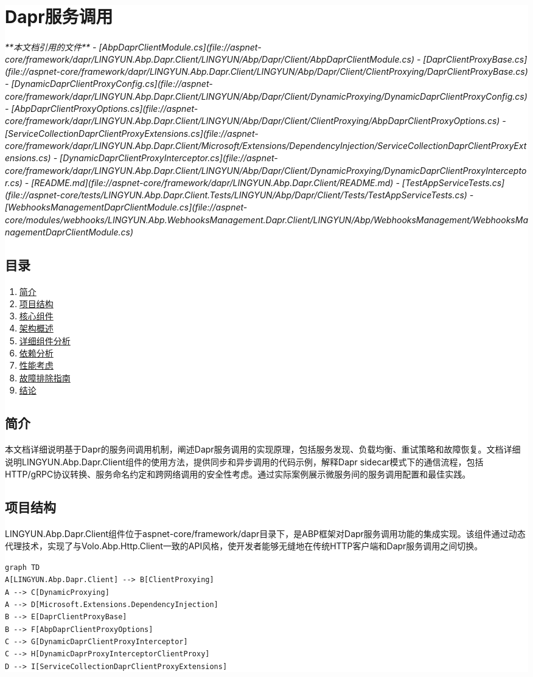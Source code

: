 
# Dapr服务调用

<cite>
**本文档引用的文件**   
- [AbpDaprClientModule.cs](file://aspnet-core/framework/dapr/LINGYUN.Abp.Dapr.Client/LINGYUN/Abp/Dapr/Client/AbpDaprClientModule.cs)
- [DaprClientProxyBase.cs](file://aspnet-core/framework/dapr/LINGYUN.Abp.Dapr.Client/LINGYUN/Abp/Dapr/Client/ClientProxying/DaprClientProxyBase.cs)
- [DynamicDaprClientProxyConfig.cs](file://aspnet-core/framework/dapr/LINGYUN.Abp.Dapr.Client/LINGYUN/Abp/Dapr/Client/DynamicProxying/DynamicDaprClientProxyConfig.cs)
- [AbpDaprClientProxyOptions.cs](file://aspnet-core/framework/dapr/LINGYUN.Abp.Dapr.Client/LINGYUN/Abp/Dapr/Client/ClientProxying/AbpDaprClientProxyOptions.cs)
- [ServiceCollectionDaprClientProxyExtensions.cs](file://aspnet-core/framework/dapr/LINGYUN.Abp.Dapr.Client/Microsoft/Extensions/DependencyInjection/ServiceCollectionDaprClientProxyExtensions.cs)
- [DynamicDaprClientProxyInterceptor.cs](file://aspnet-core/framework/dapr/LINGYUN.Abp.Dapr.Client/LINGYUN/Abp/Dapr/Client/DynamicProxying/DynamicDaprClientProxyInterceptor.cs)
- [README.md](file://aspnet-core/framework/dapr/LINGYUN.Abp.Dapr.Client/README.md)
- [TestAppServiceTests.cs](file://aspnet-core/tests/LINGYUN.Abp.Dapr.Client.Tests/LINGYUN/Abp/Dapr/Client/Tests/TestAppServiceTests.cs)
- [WebhooksManagementDaprClientModule.cs](file://aspnet-core/modules/webhooks/LINGYUN.Abp.WebhooksManagement.Dapr.Client/LINGYUN/Abp/WebhooksManagement/WebhooksManagementDaprClientModule.cs)
</cite>

## 目录
1. [简介](#简介)
2. [项目结构](#项目结构)
3. [核心组件](#核心组件)
4. [架构概述](#架构概述)
5. [详细组件分析](#详细组件分析)
6. [依赖分析](#依赖分析)
7. [性能考虑](#性能考虑)
8. [故障排除指南](#故障排除指南)
9. [结论](#结论)

## 简介
本文档详细说明基于Dapr的服务间调用机制，阐述Dapr服务调用的实现原理，包括服务发现、负载均衡、重试策略和故障恢复。文档详细说明LINGYUN.Abp.Dapr.Client组件的使用方法，提供同步和异步调用的代码示例，解释Dapr sidecar模式下的通信流程，包括HTTP/gRPC协议转换、服务命名约定和跨网络调用的安全性考虑。通过实际案例展示微服务间的服务调用配置和最佳实践。

## 项目结构
LINGYUN.Abp.Dapr.Client组件位于aspnet-core/framework/dapr目录下，是ABP框架对Dapr服务调用功能的集成实现。该组件通过动态代理技术，实现了与Volo.Abp.Http.Client一致的API风格，使开发者能够无缝地在传统HTTP客户端和Dapr服务调用之间切换。

```mermaid
graph TD
A[LINGYUN.Abp.Dapr.Client] --> B[ClientProxying]
A --> C[DynamicProxying]
A --> D[Microsoft.Extensions.DependencyInjection]
B --> E[DaprClientProxyBase]
B --> F[AbpDaprClientProxyOptions]
C --> G[DynamicDaprClientProxyInterceptor]
C --> H[DynamicDaprProxyInterceptorClientProxy]
D --> I[ServiceCollectionDaprClientProxyExtensions]
```
